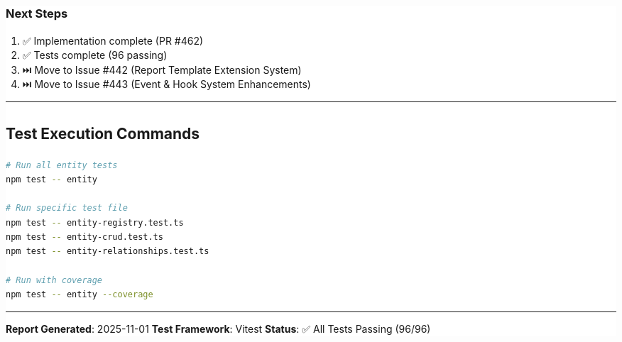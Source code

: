 ### Next Steps
1. ✅ Implementation complete (PR #462)
2. ✅ Tests complete (96 passing)
3. ⏭️ Move to Issue #442 (Report Template Extension System)
4. ⏭️ Move to Issue #443 (Event & Hook System Enhancements)

---

## Test Execution Commands

```bash
# Run all entity tests
npm test -- entity

# Run specific test file
npm test -- entity-registry.test.ts
npm test -- entity-crud.test.ts
npm test -- entity-relationships.test.ts

# Run with coverage
npm test -- entity --coverage
```

---

**Report Generated**: 2025-11-01
**Test Framework**: Vitest
**Status**: ✅ All Tests Passing (96/96)
